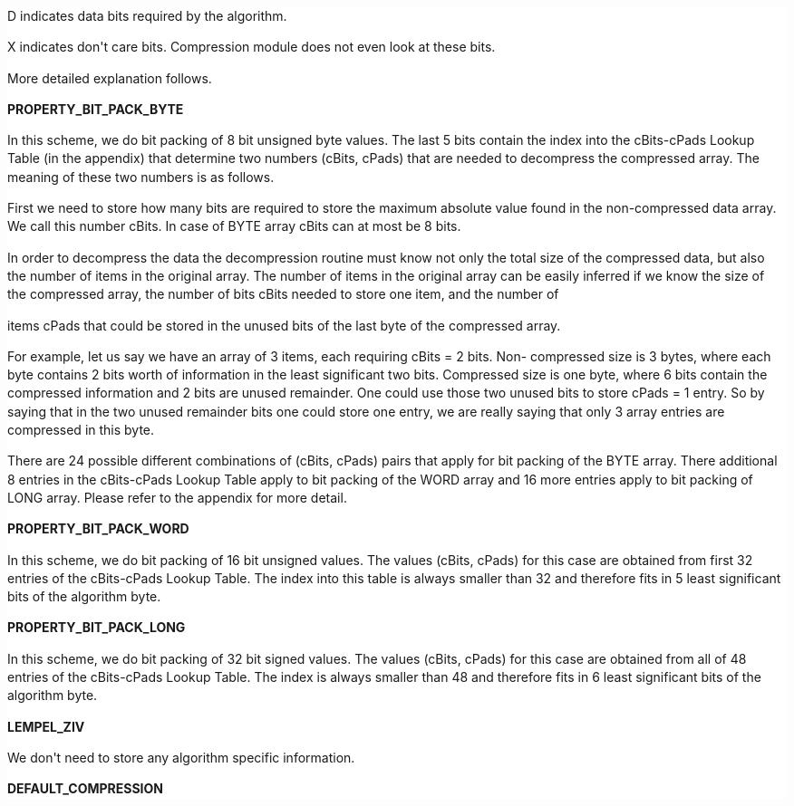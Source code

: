 
D indicates data bits required by the algorithm.

X indicates don't care bits. Compression module does not even look at these bits.

More detailed explanation follows.

**PROPERTY_BIT_PACK_BYTE**

In this scheme, we do bit packing of 8 bit unsigned byte values. The last 5 bits contain the
index into the cBits-cPads Lookup Table (in the appendix) that determine two numbers
(cBits, cPads) that are needed to decompress the compressed array. The meaning of
these two numbers is as follows.


First we need to store how many bits are required to store the maximum absolute value
found in the non-compressed data array. We call this number cBits. In case of BYTE array
cBits can at most be 8 bits.


In order to decompress the data the decompression routine must know not only the total
size of the compressed data, but also the number of items in the original array. The
number of items in the original array can be easily inferred if we know the size of the
compressed array, the number of bits cBits needed to store one item, and the number of

items cPads that could be stored in the unused bits of the last byte of the
compressed array.


For example, let us say we have an array of 3 items, each requiring cBits = 2 bits. Non-
compressed size is 3 bytes, where each byte contains 2 bits worth of information in the
least significant two bits. Compressed size is one byte, where 6 bits contain the
compressed information and 2 bits are unused remainder. One could use those two
unused bits to store cPads = 1 entry. So by saying that in the two unused remainder bits
one could store one entry, we are really saying that only 3 array entries are compressed in
this byte.


There are 24 possible different combinations of (cBits, cPads) pairs that apply for bit
packing of the BYTE array. There additional 8 entries in the cBits-cPads Lookup Table
apply to bit packing of the WORD array and 16 more entries apply to bit packing of LONG
array. Please refer to the appendix for more detail.

**PROPERTY_BIT_PACK_WORD**

In this scheme, we do bit packing of 16 bit unsigned values. The values (cBits, cPads) for
this case are obtained from first 32 entries of the cBits-cPads Lookup Table. The index
into this table is always smaller than 32 and therefore fits in 5 least significant bits of the
algorithm byte.

**PROPERTY_BIT_PACK_LONG**

In this scheme, we do bit packing of 32 bit signed values. The values (cBits, cPads) for
this case are obtained from all of 48 entries of the cBits-cPads Lookup Table. The index is
always smaller than 48 and therefore fits in 6 least significant bits of the algorithm byte.

**LEMPEL_ZIV**

We don't need to store any algorithm specific information.

**DEFAULT_COMPRESSION**
